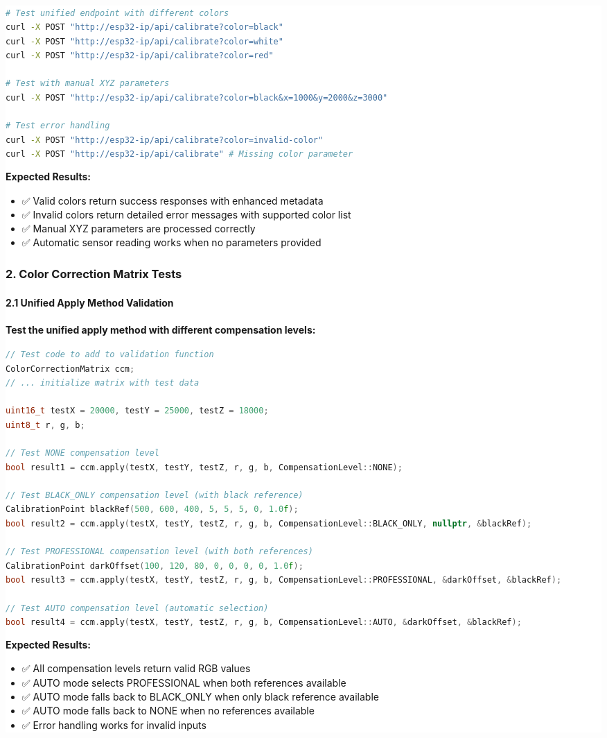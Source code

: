 ```bash
# Test unified endpoint with different colors
curl -X POST "http://esp32-ip/api/calibrate?color=black"
curl -X POST "http://esp32-ip/api/calibrate?color=white"
curl -X POST "http://esp32-ip/api/calibrate?color=red"

# Test with manual XYZ parameters
curl -X POST "http://esp32-ip/api/calibrate?color=black&x=1000&y=2000&z=3000"

# Test error handling
curl -X POST "http://esp32-ip/api/calibrate?color=invalid-color"
curl -X POST "http://esp32-ip/api/calibrate" # Missing color parameter
```

**Expected Results:**
- ✅ Valid colors return success responses with enhanced metadata
- ✅ Invalid colors return detailed error messages with supported color list
- ✅ Manual XYZ parameters are processed correctly
- ✅ Automatic sensor reading works when no parameters provided

### 2. Color Correction Matrix Tests

#### 2.1 Unified Apply Method Validation

**Test the unified apply method with different compensation levels:**

```cpp
// Test code to add to validation function
ColorCorrectionMatrix ccm;
// ... initialize matrix with test data

uint16_t testX = 20000, testY = 25000, testZ = 18000;
uint8_t r, g, b;

// Test NONE compensation level
bool result1 = ccm.apply(testX, testY, testZ, r, g, b, CompensationLevel::NONE);

// Test BLACK_ONLY compensation level (with black reference)
CalibrationPoint blackRef(500, 600, 400, 5, 5, 5, 0, 1.0f);
bool result2 = ccm.apply(testX, testY, testZ, r, g, b, CompensationLevel::BLACK_ONLY, nullptr, &blackRef);

// Test PROFESSIONAL compensation level (with both references)
CalibrationPoint darkOffset(100, 120, 80, 0, 0, 0, 0, 1.0f);
bool result3 = ccm.apply(testX, testY, testZ, r, g, b, CompensationLevel::PROFESSIONAL, &darkOffset, &blackRef);

// Test AUTO compensation level (automatic selection)
bool result4 = ccm.apply(testX, testY, testZ, r, g, b, CompensationLevel::AUTO, &darkOffset, &blackRef);
```

**Expected Results:**
- ✅ All compensation levels return valid RGB values
- ✅ AUTO mode selects PROFESSIONAL when both references available
- ✅ AUTO mode falls back to BLACK_ONLY when only black reference available
- ✅ AUTO mode falls back to NONE when no references available
- ✅ Error handling works for invalid inputs
